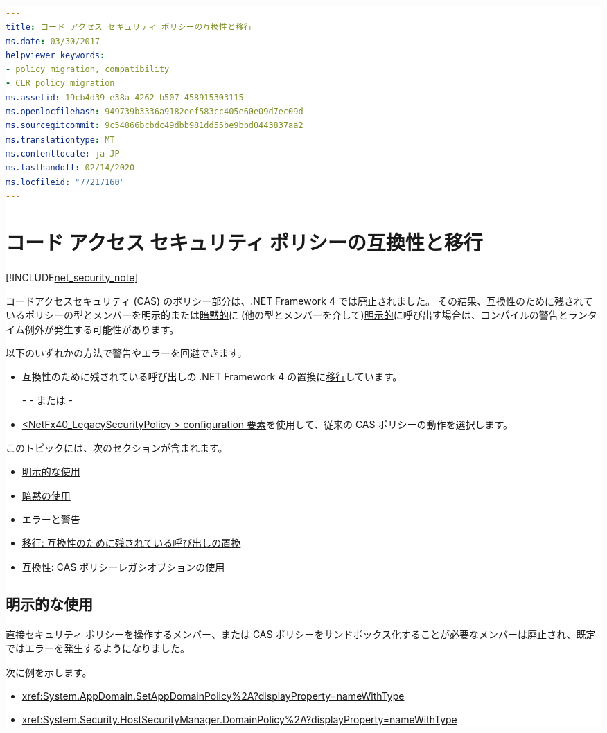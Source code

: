 ```yaml
---
title: コード アクセス セキュリティ ポリシーの互換性と移行
ms.date: 03/30/2017
helpviewer_keywords:
- policy migration, compatibility
- CLR policy migration
ms.assetid: 19cb4d39-e38a-4262-b507-458915303115
ms.openlocfilehash: 949739b3336a9182eef583cc405e60e09d7ec09d
ms.sourcegitcommit: 9c54866bcbdc49dbb981dd55be9bbd0443837aa2
ms.translationtype: MT
ms.contentlocale: ja-JP
ms.lasthandoff: 02/14/2020
ms.locfileid: "77217160"
---
```

# <a name="code-access-security-policy-compatibility-and-migration"></a>コード アクセス セキュリティ ポリシーの互換性と移行

[!INCLUDE[net_security_note](../../../includes/net-security-note-md.md)]

コードアクセスセキュリティ (CAS) のポリシー部分は、.NET Framework 4 では廃止されました。 その結果、互換性のために残されているポリシーの型とメンバーを明示的または[暗黙的](#implicit_use)に (他の型とメンバーを介して)[明示的](#explicit_use)に呼び出す場合は、コンパイルの警告とランタイム例外が発生する可能性があります。

以下のいずれかの方法で警告やエラーを回避できます。

- 互換性のために残されている呼び出しの .NET Framework 4 の置換に[移行](#migration)しています。

   \- - または -

- [\<NetFx40_LegacySecurityPolicy > configuration 要素](../configure-apps/file-schema/runtime/netfx40-legacysecuritypolicy-element.md)を使用して、従来の CAS ポリシーの動作を選択します。

このトピックには、次のセクションが含まれます。

- [明示的な使用](#explicit_use)

- [暗黙の使用](#implicit_use)

- [エラーと警告](#errors_and_warnings)

- [移行: 互換性のために残されている呼び出しの置換](#migration)

- [互換性: CAS ポリシーレガシオプションの使用](#compatibility)

<a name="explicit_use"></a>

## <a name="explicit-use"></a>明示的な使用

直接セキュリティ ポリシーを操作するメンバー、または CAS ポリシーをサンドボックス化することが必要なメンバーは廃止され、既定ではエラーを発生するようになりました。

次に例を示します。

- <xref:System.AppDomain.SetAppDomainPolicy%2A?displayProperty=nameWithType>

- <xref:System.Security.HostSecurityManager.DomainPolicy%2A?displayProperty=nameWithType>
